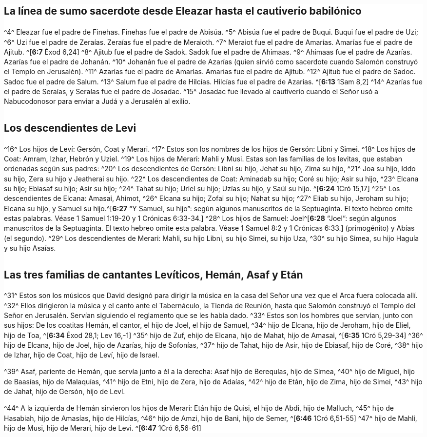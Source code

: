 
## La línea de sumo sacerdote desde Eleazar hasta el cautiverio babilónico
^4^ Eleazar fue el padre de Finehas. Finehas fue el padre de Abisúa. ^5^ Abisúa fue el padre de Buqui. Buqui fue el padre de Uzi; ^6^ Uzi fue el padre de Zeraías. Zeraías fue el padre de Meraioth. ^7^ Meraiot fue el padre de Amarías. Amarías fue el padre de Ajitub. ^[**6:7** Éxod 6,24] ^8^ Ajitub fue el padre de Sadok. Sadok fue el padre de Ahimaas. ^9^ Ahimaas fue el padre de Azarías. Azarías fue el padre de Johanán. ^10^ Johanán fue el padre de Azarías (quien sirvió como sacerdote cuando Salomón construyó el Templo en Jerusalén). ^11^ Azarías fue el padre de Amarías. Amarías fue el padre de Ajitub. ^12^ Ajitub fue el padre de Sadoc. Sadoc fue el padre de Salum. ^13^ Salum fue el padre de Hilcías. Hilcías fue el padre de Azarías. ^[**6:13** 1Sam 8,2] ^14^ Azarías fue el padre de Seraías, y Seraías fue el padre de Josadac. ^15^ Josadac fue llevado al cautiverio cuando el Señor usó a Nabucodonosor para enviar a Judá y a Jerusalén al exilio. 
 

## Los descendientes de Levi
^16^ Los hijos de Leví: Gersón, Coat y Merari. ^17^ Estos son los nombres de los hijos de Gersón: Libni y Simei. ^18^ Los hijos de Coat: Amram, Izhar, Hebrón y Uziel. ^19^ Los hijos de Merari: Mahli y Musi. Estas son las familias de los levitas, que estaban ordenadas según sus padres: ^20^ Los descendientes de Gersón: Libni su hijo, Jehat su hijo, Zima su hijo, ^21^ Joa su hijo, Iddo su hijo, Zera su hijo y Jeatherai su hijo. ^22^ Los descendientes de Coat: Aminadab su hijo; Coré su hijo; Asir su hijo, ^23^ Elcana su hijo; Ebiasaf su hijo; Asir su hijo; ^24^ Tahat su hijo; Uriel su hijo; Uzías su hijo, y Saúl su hijo. ^[**6:24** 1Cró 15,17] ^25^ Los descendientes de Elcana: Amasai, Ahimot, ^26^ Elcana su hijo; Zofai su hijo; Nahat su hijo; ^27^ Eliab su hijo, Jeroham su hijo; Elcana su hijo, y Samuel su hijo.^[**6:27** “Y Samuel, su hijo”: según algunos manuscritos de la Septuaginta. El texto hebreo omite estas palabras. Véase 1 Samuel 1:19-20 y 1 Crónicas 6:33-34.] ^28^ Los hijos de Samuel: Joel^[**6:28** “Joel”: según algunos manuscritos de la Septuaginta. El texto hebreo omite esta palabra. Véase 1 Samuel 8:2 y 1 Crónicas 6:33.] (primogénito) y Abías (el segundo). ^29^ Los descendientes de Merari: Mahli, su hijo Libni, su hijo Simei, su hijo Uza, ^30^ su hijo Simea, su hijo Haguía y su hijo Asaías. 
  

## Las tres familias de cantantes Levíticos, Hemán, Asaf y Etán
^31^ Estos son los músicos que David designó para dirigir la música en la casa del Señor una vez que el Arca fuera colocada allí. ^32^ Ellos dirigieron la música y el canto ante el Tabernáculo, la Tienda de Reunión, hasta que Salomón construyó el Templo del Señor en Jerusalén. Servían siguiendo el reglamento que se les había dado. ^33^ Estos son los hombres que servían, junto con sus hijos: De los coatitas Hemán, el cantor, el hijo de Joel, el hijo de Samuel, ^34^ hijo de Elcana, hijo de Jeroham, hijo de Eliel, hijo de Toa, ^[**6:34** Éxod 28,1; Lev 16,-1] ^35^ hijo de Zuf, ehijo de Elcana, hijo de Mahat, hijo de Amasai, ^[**6:35** 1Cró 5,29-34] ^36^ hijo de Elcana, hijo de Joel, hijo de Azarías, hijo de Sofonías, ^37^ hijo de Tahat, hijo de Asir, hijo de Ebiasaf, hijo de Coré, ^38^ hijo de Izhar, hijo de Coat, hijo de Leví, hijo de Israel. 
 

^39^ Asaf, pariente de Hemán, que servía junto a él a la derecha: Asaf hijo de Berequías, hijo de Simea, ^40^ hijo de Miguel, hijo de Baasías, hijo de Malaquías, ^41^ hijo de Etni, hijo de Zera, hijo de Adaías, ^42^ hijo de Etán, hijo de Zima, hijo de Simei, ^43^ hijo de Jahat, hijo de Gersón, hijo de Leví. 

^44^ A la izquierda de Hemán sirvieron los hijos de Merari: Etán hijo de Quisi, el hijo de Abdi, hijo de Malluch, ^45^ hijo de Hasabiah, hijo de Amasías, hijo de Hilcías, ^46^ hijo de Amzi, hijo de Bani, hijo de Semer, ^[**6:46** 1Cró 6,51-55] ^47^ hijo de Mahli, hijo de Musi, hijo de Merari, hijo de Levi. ^[**6:47** 1Cró 6,56-61] 
 